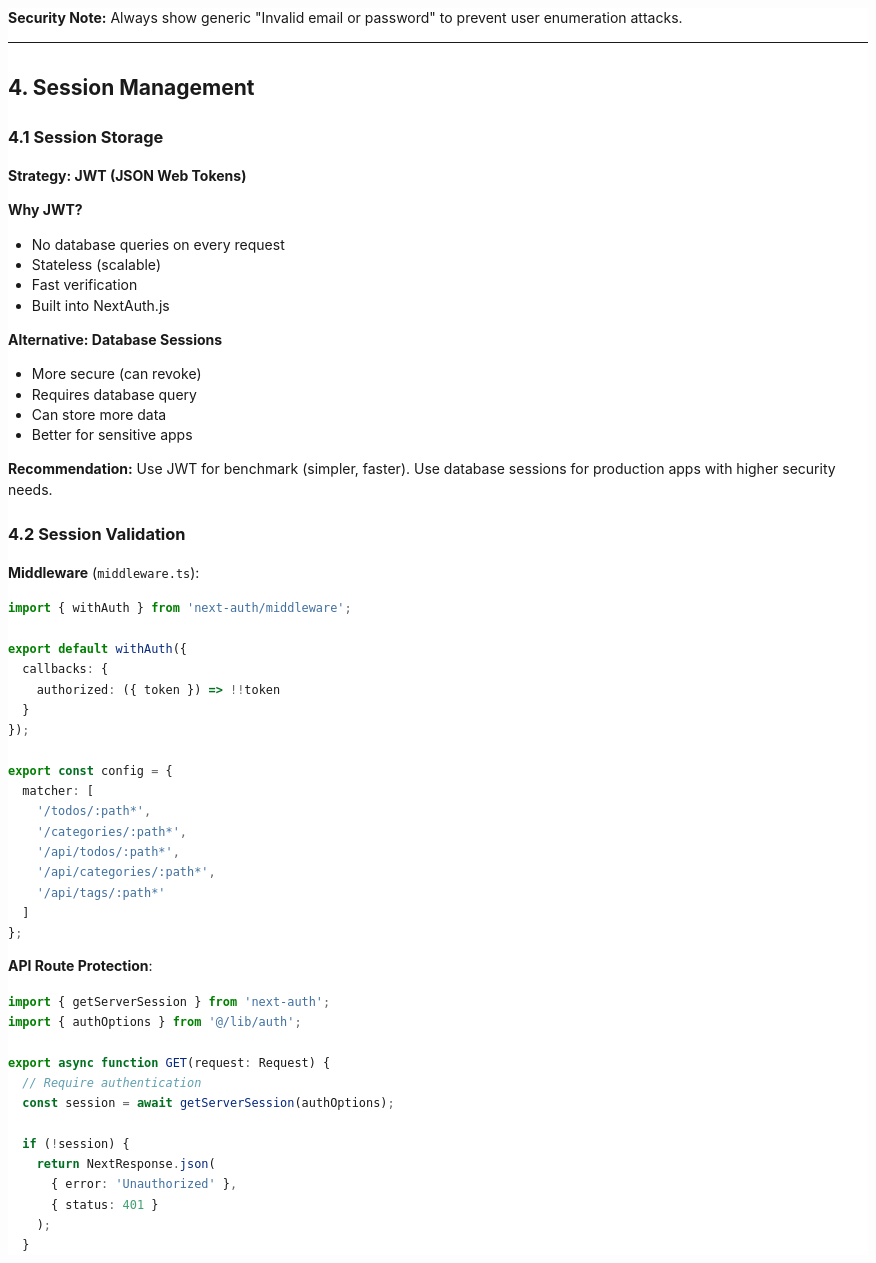 **Security Note:** Always show generic "Invalid email or password" to prevent user enumeration attacks.

---

## 4. Session Management

### 4.1 Session Storage

**Strategy: JWT (JSON Web Tokens)**

**Why JWT?**
- No database queries on every request
- Stateless (scalable)
- Fast verification
- Built into NextAuth.js

**Alternative: Database Sessions**
- More secure (can revoke)
- Requires database query
- Can store more data
- Better for sensitive apps

**Recommendation:** Use JWT for benchmark (simpler, faster). Use database sessions for production apps with higher security needs.

### 4.2 Session Validation

**Middleware** (`middleware.ts`):

```typescript
import { withAuth } from 'next-auth/middleware';

export default withAuth({
  callbacks: {
    authorized: ({ token }) => !!token
  }
});

export const config = {
  matcher: [
    '/todos/:path*',
    '/categories/:path*',
    '/api/todos/:path*',
    '/api/categories/:path*',
    '/api/tags/:path*'
  ]
};
```

**API Route Protection**:

```typescript
import { getServerSession } from 'next-auth';
import { authOptions } from '@/lib/auth';

export async function GET(request: Request) {
  // Require authentication
  const session = await getServerSession(authOptions);

  if (!session) {
    return NextResponse.json(
      { error: 'Unauthorized' },
      { status: 401 }
    );
  }

```